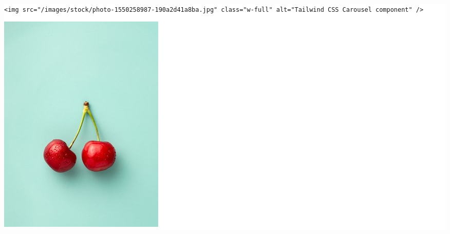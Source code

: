     <img src="/images/stock/photo-1550258987-190a2d41a8ba.jpg" class="w-full" alt="Tailwind CSS Carousel component" />
  </div> 
  <div class="$$carousel-item w-full">
    <img src="/images/stock/photo-1559181567-c3190ca9959b.jpg" class="w-full" alt="Tailwind CSS Carousel component" />
  </div> 
  <div class="$$carousel-item w-full">